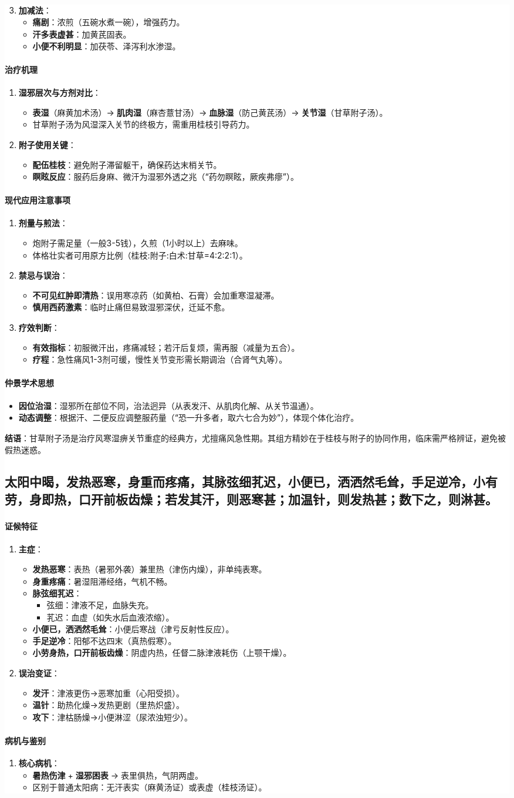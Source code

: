 3. **加减法**：  
   - **痛剧**：浓煎（五碗水煮一碗），增强药力。  
   - **汗多表虚甚**：加黄芪固表。  
   - **小便不利明显**：加茯苓、泽泻利水渗湿。  

#### **治疗机理**  
1. **湿邪层次与方剂对比**：  
   - **表湿**（麻黄加术汤）→ **肌肉湿**（麻杏薏甘汤）→ **血脉湿**（防己黄芪汤）→ **关节湿**（甘草附子汤）。  
   - 甘草附子汤为风湿深入关节的终极方，需重用桂枝引导药力。  

2. **附子使用关键**：  
   - **配伍桂枝**：避免附子滞留躯干，确保药达末梢关节。  
   - **瞑眩反应**：服药后身麻、微汗为湿邪外透之兆（“药勿瞑眩，厥疾弗瘳”）。  

#### **现代应用注意事项**  
1. **剂量与煎法**：  
   - 炮附子需足量（一般3-5钱），久煎（1小时以上）去麻味。  
   - 体格壮实者可用原方比例（桂枝:附子:白术:甘草=4:2:2:1）。  

2. **禁忌与误治**：  
   - **不可见红肿即清热**：误用寒凉药（如黄柏、石膏）会加重寒湿凝滞。  
   - **慎用西药激素**：临时止痛但易致湿邪深伏，迁延不愈。  

3. **疗效判断**：  
   - **有效指标**：初服微汗出，疼痛减轻；若汗后复烦，需再服（减量为五合）。  
   - **疗程**：急性痛风1-3剂可缓，慢性关节变形需长期调治（合肾气丸等）。  

#### **仲景学术思想**  
- **因位治湿**：湿邪所在部位不同，治法迥异（从表发汗、从肌肉化解、从关节温通）。  
- **动态调整**：根据汗、二便反应调整服药量（“恐一升多者，取六七合为妙”），体现个体化治疗。  

**结语**：甘草附子汤是治疗风寒湿痹关节重症的经典方，尤擅痛风急性期。其组方精妙在于桂枝与附子的协同作用，临床需严格辨证，避免被假热迷惑。

## 太阳中暍，发热恶寒，身重而疼痛，其脉弦细芤迟，小便已，洒洒然毛耸，手足逆冷，小有劳，身即热，口开前板齿燥；若发其汗，则恶寒甚；加温针，则发热甚；数下之，则淋甚。

#### **证候特征**  
1. **主症**：  
   - **发热恶寒**：表热（暑邪外袭）兼里热（津伤内燥），非单纯表寒。  
   - **身重疼痛**：暑湿阻滞经络，气机不畅。  
   - **脉弦细芤迟**：  
     - 弦细：津液不足，血脉失充。  
     - 芤迟：血虚（如失水后血液浓缩）。  
   - **小便已，洒洒然毛耸**：小便后寒战（津亏反射性反应）。  
   - **手足逆冷**：阳郁不达四末（真热假寒）。  
   - **小劳身热，口开前板齿燥**：阴虚内热，任督二脉津液耗伤（上颚干燥）。  

2. **误治变证**：  
   - **发汗**：津液更伤→恶寒加重（心阳受损）。  
   - **温针**：助热化燥→发热更剧（里热炽盛）。  
   - **攻下**：津枯肠燥→小便淋涩（尿浓浊短少）。  

#### **病机与鉴别**  
1. **核心病机**：  
   - **暑热伤津** + **湿邪困表** → 表里俱热，气阴两虚。  
   - 区别于普通太阳病：无汗表实（麻黄汤证）或表虚（桂枝汤证）。  

